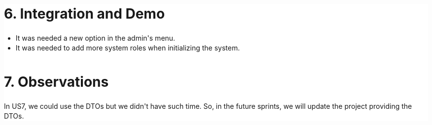 # 6. Integration and Demo

- It was needed a new option in the admin's menu.
- It was needed to add more system roles when initializing the system.

# 7. Observations

In US7, we could use the DTOs but we didn't have such time. So, in the future sprints, we will update the project
providing the DTOs.



